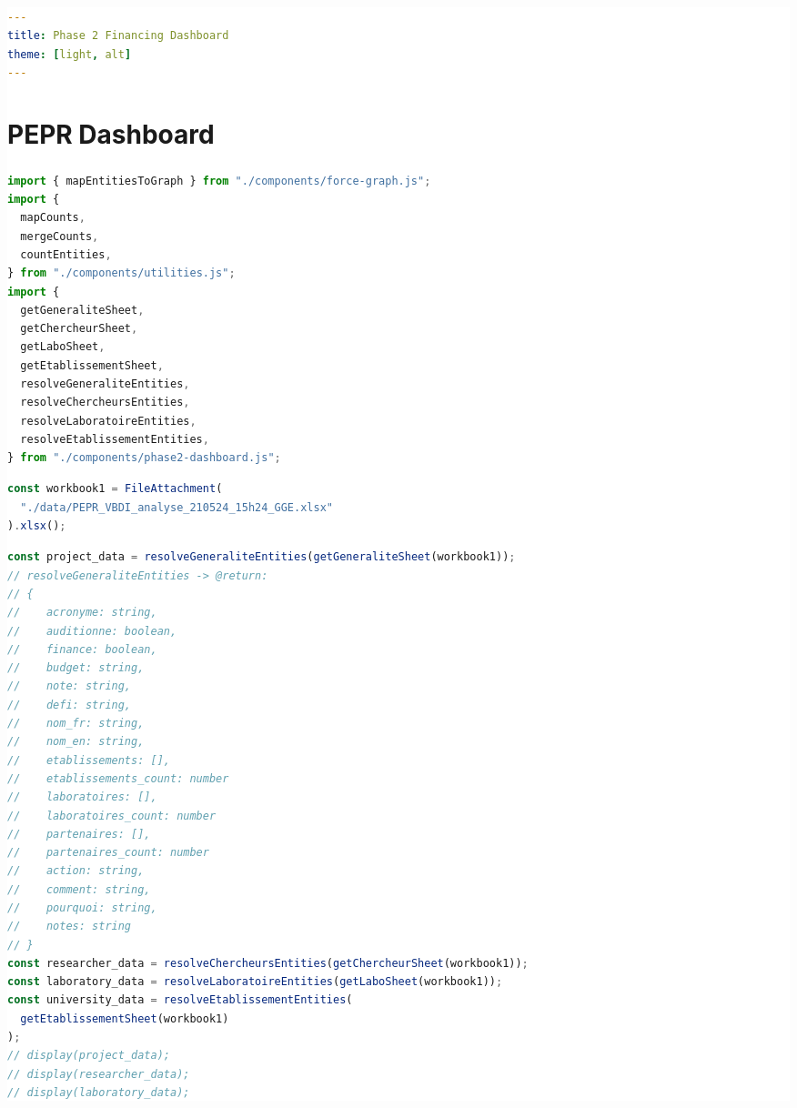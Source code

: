 ```yaml
---
title: Phase 2 Financing Dashboard
theme: [light, alt]
---
```


# PEPR Dashboard

```js
import { mapEntitiesToGraph } from "./components/force-graph.js";
import {
  mapCounts,
  mergeCounts,
  countEntities,
} from "./components/utilities.js";
import {
  getGeneraliteSheet,
  getChercheurSheet,
  getLaboSheet,
  getEtablissementSheet,
  resolveGeneraliteEntities,
  resolveChercheursEntities,
  resolveLaboratoireEntities,
  resolveEtablissementEntities,
} from "./components/phase2-dashboard.js";
```

```js
const workbook1 = FileAttachment(
  "./data/PEPR_VBDI_analyse_210524_15h24_GGE.xlsx"
).xlsx();
```

```js
const project_data = resolveGeneraliteEntities(getGeneraliteSheet(workbook1));
// resolveGeneraliteEntities -> @return:
// {
//    acronyme: string,
//    auditionne: boolean,
//    finance: boolean,
//    budget: string,
//    note: string,
//    defi: string,
//    nom_fr: string,
//    nom_en: string,
//    etablissements: [],
//    etablissements_count: number
//    laboratoires: [],
//    laboratoires_count: number
//    partenaires: [],
//    partenaires_count: number
//    action: string,
//    comment: string,
//    pourquoi: string,
//    notes: string
// }
const researcher_data = resolveChercheursEntities(getChercheurSheet(workbook1));
const laboratory_data = resolveLaboratoireEntities(getLaboSheet(workbook1));
const university_data = resolveEtablissementEntities(
  getEtablissementSheet(workbook1)
);
// display(project_data);
// display(researcher_data);
// display(laboratory_data);
```